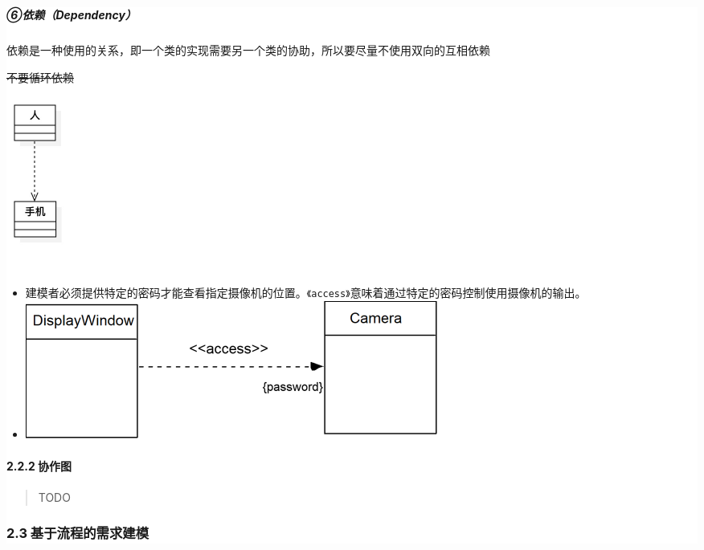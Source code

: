 ##### ⑥依赖（Dependency）

依赖是一种使用的关系，即一个类的实现需要另一个类的协助，所以要尽量不使用双向的互相依赖

~~不要循环依赖~~

<img src="./一些整理.assets/2021062621052623.png" alt="在这里插入图片描述" style="zoom: 50%;" /> 

- 建模者必须提供特定的密码才能查看指定摄像机的位置。`《access》`意味着通过特定的密码控制使用摄像机的输出。
- <img src="./一些整理.assets/image-20231221223246777.png" alt="image-20231221223246777" style="zoom:50%;" />

#### 2.2.2 协作图

> TODO



### 2.3 基于流程的需求建模
